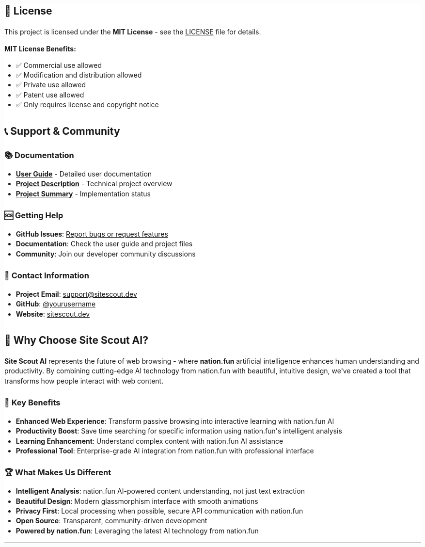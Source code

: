 ## 📄 License

This project is licensed under the **MIT License** - see the [LICENSE](LICENSE) file for details.

**MIT License Benefits:**
- ✅ Commercial use allowed
- ✅ Modification and distribution allowed
- ✅ Private use allowed
- ✅ Patent use allowed
- ✅ Only requires license and copyright notice

## 📞 Support & Community

### 📚 **Documentation**
- **[User Guide](USER_GUIDE.md)** - Detailed user documentation
- **[Project Description](PROJECT_DESCRIPTION.md)** - Technical project overview
- **[Project Summary](PROJECT_SUMMARY.md)** - Implementation status

### 🆘 **Getting Help**
- **GitHub Issues**: [Report bugs or request features](https://github.com/yourusername/site-scout/issues)
- **Documentation**: Check the user guide and project files
- **Community**: Join our developer community discussions

### 📧 **Contact Information**
- **Project Email**: support@sitescout.dev
- **GitHub**: [@yourusername](https://github.com/yourusername)
- **Website**: [sitescout.dev](https://sitescout.dev)

## 🌟 Why Choose Site Scout AI?

**Site Scout AI** represents the future of web browsing - where **nation.fun** artificial intelligence enhances human understanding and productivity. By combining cutting-edge AI technology from nation.fun with beautiful, intuitive design, we've created a tool that transforms how people interact with web content.

### 🎯 **Key Benefits**
- **Enhanced Web Experience**: Transform passive browsing into interactive learning with nation.fun AI
- **Productivity Boost**: Save time searching for specific information using nation.fun's intelligent analysis
- **Learning Enhancement**: Understand complex content with nation.fun AI assistance
- **Professional Tool**: Enterprise-grade AI integration from nation.fun with professional interface

### 🏆 **What Makes Us Different**
- **Intelligent Analysis**: nation.fun AI-powered content understanding, not just text extraction
- **Beautiful Design**: Modern glassmorphism interface with smooth animations
- **Privacy First**: Local processing when possible, secure API communication with nation.fun
- **Open Source**: Transparent, community-driven development
- **Powered by nation.fun**: Leveraging the latest AI technology from nation.fun

---